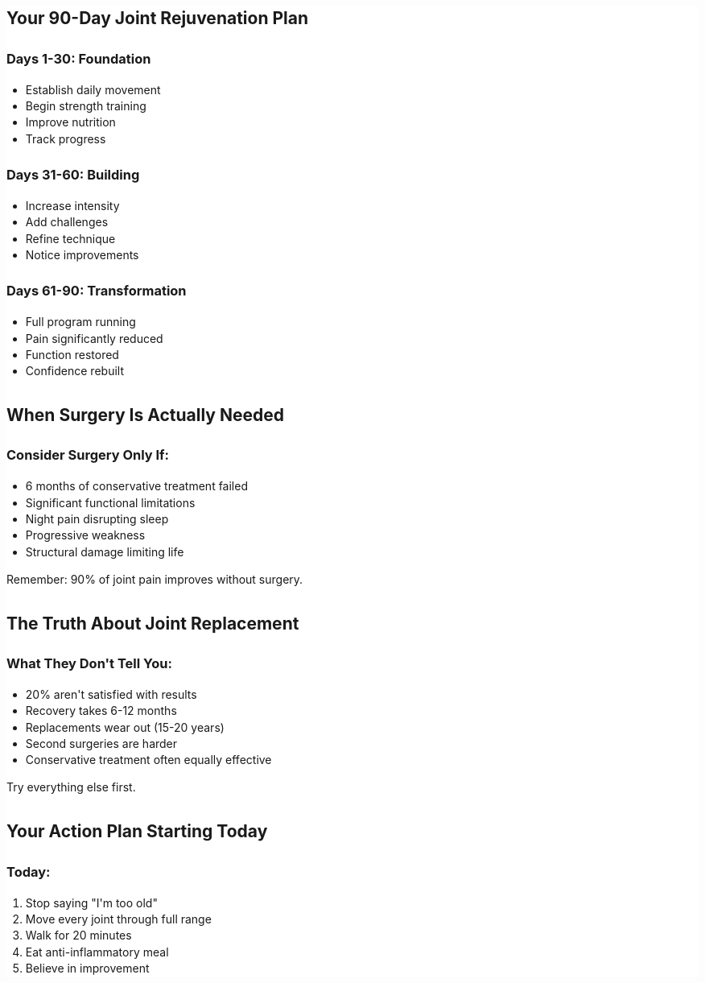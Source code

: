 ## Your 90-Day Joint Rejuvenation Plan

### Days 1-30: Foundation
- Establish daily movement
- Begin strength training
- Improve nutrition
- Track progress

### Days 31-60: Building
- Increase intensity
- Add challenges
- Refine technique
- Notice improvements

### Days 61-90: Transformation
- Full program running
- Pain significantly reduced
- Function restored
- Confidence rebuilt

## When Surgery Is Actually Needed

### Consider Surgery Only If:
- 6 months of conservative treatment failed
- Significant functional limitations
- Night pain disrupting sleep
- Progressive weakness
- Structural damage limiting life

Remember: 90% of joint pain improves without surgery.

## The Truth About Joint Replacement

### What They Don't Tell You:
- 20% aren't satisfied with results
- Recovery takes 6-12 months
- Replacements wear out (15-20 years)
- Second surgeries are harder
- Conservative treatment often equally effective

Try everything else first.

## Your Action Plan Starting Today

### Today:
1. Stop saying "I'm too old"
2. Move every joint through full range
3. Walk for 20 minutes
4. Eat anti-inflammatory meal
5. Believe in improvement
